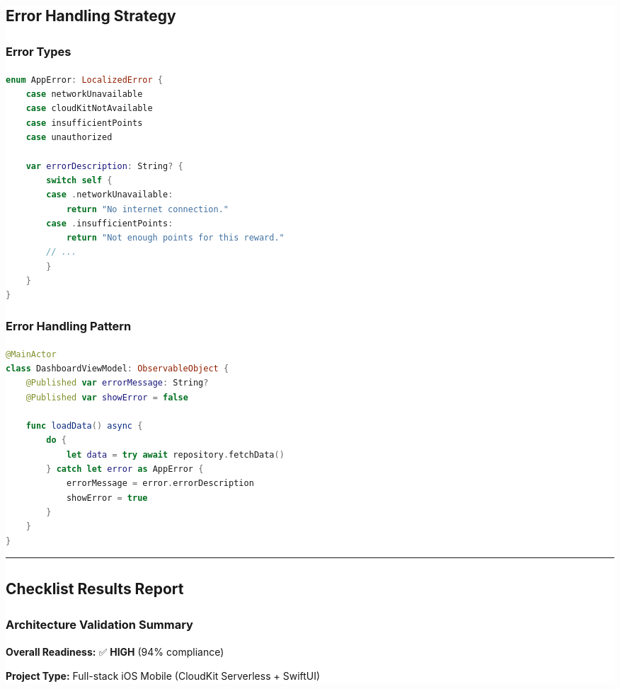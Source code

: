 
## Error Handling Strategy

### Error Types

```swift
enum AppError: LocalizedError {
    case networkUnavailable
    case cloudKitNotAvailable
    case insufficientPoints
    case unauthorized

    var errorDescription: String? {
        switch self {
        case .networkUnavailable:
            return "No internet connection."
        case .insufficientPoints:
            return "Not enough points for this reward."
        // ...
        }
    }
}
```

### Error Handling Pattern

```swift
@MainActor
class DashboardViewModel: ObservableObject {
    @Published var errorMessage: String?
    @Published var showError = false

    func loadData() async {
        do {
            let data = try await repository.fetchData()
        } catch let error as AppError {
            errorMessage = error.errorDescription
            showError = true
        }
    }
}
```

---

## Checklist Results Report

### Architecture Validation Summary

**Overall Readiness:** ✅ **HIGH** (94% compliance)

**Project Type:** Full-stack iOS Mobile (CloudKit Serverless + SwiftUI)
